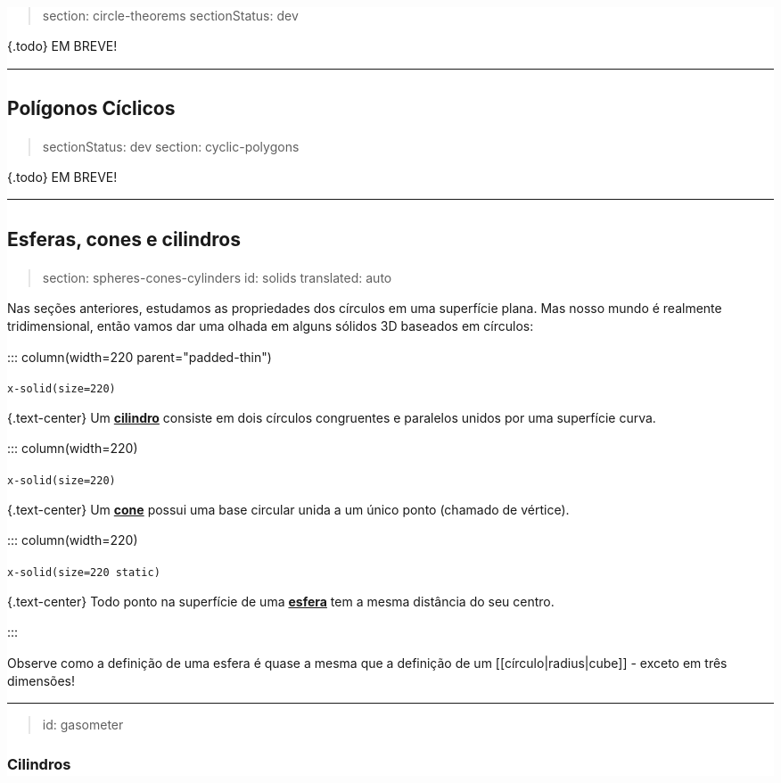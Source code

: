 > section: circle-theorems
> sectionStatus: dev

{.todo} EM BREVE!

---

## Polígonos Cíclicos

> sectionStatus: dev
> section: cyclic-polygons

{.todo} EM BREVE!

---

## Esferas, cones e cilindros

> section: spheres-cones-cylinders
> id: solids
> translated: auto

Nas seções anteriores, estudamos as propriedades dos círculos em uma superfície plana. Mas nosso mundo é realmente tridimensional, então vamos dar uma olhada em alguns sólidos 3D baseados em círculos:

::: column(width=220 parent="padded-thin")

    x-solid(size=220)

{.text-center} Um [__cilindro__](gloss:cylinder) consiste em dois círculos congruentes e paralelos unidos por uma superfície curva.

::: column(width=220)

    x-solid(size=220)

{.text-center} Um [__cone__](gloss:cone) possui uma base circular unida a um único ponto (chamado de vértice).

::: column(width=220)

    x-solid(size=220 static)

{.text-center} Todo ponto na superfície de uma [__esfera__](gloss:sphere) tem a mesma distância do seu centro.

:::

Observe como a definição de uma esfera é quase a mesma que a definição de um [[círculo|radius|cube]] - exceto em três dimensões!

---

> id: gasometer

### Cilindros
